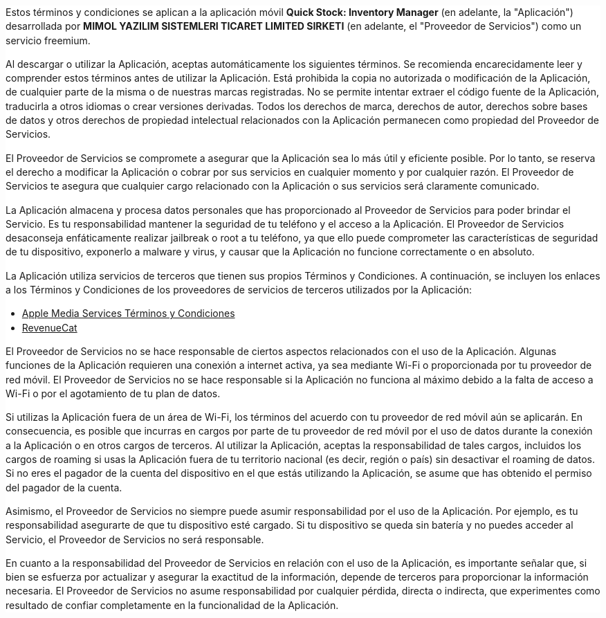 Estos términos y condiciones se aplican a la aplicación móvil **Quick Stock: Inventory Manager** (en adelante, la "Aplicación") desarrollada por **MIMOL YAZILIM SISTEMLERI TICARET LIMITED SIRKETI** (en adelante, el "Proveedor de Servicios") como un servicio freemium.

Al descargar o utilizar la Aplicación, aceptas automáticamente los siguientes términos. Se recomienda encarecidamente leer y comprender estos términos antes de utilizar la Aplicación. Está prohibida la copia no autorizada o modificación de la Aplicación, de cualquier parte de la misma o de nuestras marcas registradas. No se permite intentar extraer el código fuente de la Aplicación, traducirla a otros idiomas o crear versiones derivadas. Todos los derechos de marca, derechos de autor, derechos sobre bases de datos y otros derechos de propiedad intelectual relacionados con la Aplicación permanecen como propiedad del Proveedor de Servicios.

El Proveedor de Servicios se compromete a asegurar que la Aplicación sea lo más útil y eficiente posible. Por lo tanto, se reserva el derecho a modificar la Aplicación o cobrar por sus servicios en cualquier momento y por cualquier razón. El Proveedor de Servicios te asegura que cualquier cargo relacionado con la Aplicación o sus servicios será claramente comunicado.

La Aplicación almacena y procesa datos personales que has proporcionado al Proveedor de Servicios para poder brindar el Servicio. Es tu responsabilidad mantener la seguridad de tu teléfono y el acceso a la Aplicación. El Proveedor de Servicios desaconseja enfáticamente realizar jailbreak o root a tu teléfono, ya que ello puede comprometer las características de seguridad de tu dispositivo, exponerlo a malware y virus, y causar que la Aplicación no funcione correctamente o en absoluto.

La Aplicación utiliza servicios de terceros que tienen sus propios Términos y Condiciones. A continuación, se incluyen los enlaces a los Términos y Condiciones de los proveedores de servicios de terceros utilizados por la Aplicación:

- [Apple Media Services Términos y Condiciones](https://www.apple.com/legal/internet-services/itunes/)
- [RevenueCat](https://www.revenuecat.com/terms)

El Proveedor de Servicios no se hace responsable de ciertos aspectos relacionados con el uso de la Aplicación. Algunas funciones de la Aplicación requieren una conexión a internet activa, ya sea mediante Wi-Fi o proporcionada por tu proveedor de red móvil. El Proveedor de Servicios no se hace responsable si la Aplicación no funciona al máximo debido a la falta de acceso a Wi-Fi o por el agotamiento de tu plan de datos.

Si utilizas la Aplicación fuera de un área de Wi-Fi, los términos del acuerdo con tu proveedor de red móvil aún se aplicarán. En consecuencia, es posible que incurras en cargos por parte de tu proveedor de red móvil por el uso de datos durante la conexión a la Aplicación o en otros cargos de terceros. Al utilizar la Aplicación, aceptas la responsabilidad de tales cargos, incluidos los cargos de roaming si usas la Aplicación fuera de tu territorio nacional (es decir, región o país) sin desactivar el roaming de datos. Si no eres el pagador de la cuenta del dispositivo en el que estás utilizando la Aplicación, se asume que has obtenido el permiso del pagador de la cuenta.

Asimismo, el Proveedor de Servicios no siempre puede asumir responsabilidad por el uso de la Aplicación. Por ejemplo, es tu responsabilidad asegurarte de que tu dispositivo esté cargado. Si tu dispositivo se queda sin batería y no puedes acceder al Servicio, el Proveedor de Servicios no será responsable.

En cuanto a la responsabilidad del Proveedor de Servicios en relación con el uso de la Aplicación, es importante señalar que, si bien se esfuerza por actualizar y asegurar la exactitud de la información, depende de terceros para proporcionar la información necesaria. El Proveedor de Servicios no asume responsabilidad por cualquier pérdida, directa o indirecta, que experimentes como resultado de confiar completamente en la funcionalidad de la Aplicación.
